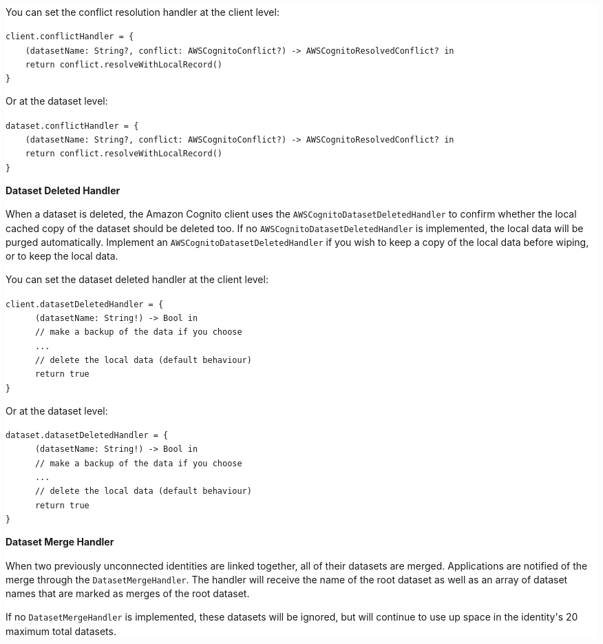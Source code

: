 You can set the conflict resolution handler at the client level:

```
client.conflictHandler = {
    (datasetName: String?, conflict: AWSCognitoConflict?) -> AWSCognitoResolvedConflict? in
    return conflict.resolveWithLocalRecord()
}
```

Or at the dataset level:

```
dataset.conflictHandler = {
    (datasetName: String?, conflict: AWSCognitoConflict?) -> AWSCognitoResolvedConflict? in
    return conflict.resolveWithLocalRecord()
}
```

**Dataset Deleted Handler**

When a dataset is deleted, the Amazon Cognito client uses the `AWSCognitoDatasetDeletedHandler` to confirm whether the local cached copy of the dataset should be deleted too\. If no `AWSCognitoDatasetDeletedHandler` is implemented, the local data will be purged automatically\. Implement an `AWSCognitoDatasetDeletedHandler` if you wish to keep a copy of the local data before wiping, or to keep the local data\.

You can set the dataset deleted handler at the client level:

```
client.datasetDeletedHandler = {
      (datasetName: String!) -> Bool in
      // make a backup of the data if you choose
      ...
      // delete the local data (default behaviour)
      return true
}
```

Or at the dataset level:

```
dataset.datasetDeletedHandler = {
      (datasetName: String!) -> Bool in
      // make a backup of the data if you choose
      ...
      // delete the local data (default behaviour)
      return true
}
```

**Dataset Merge Handler**

When two previously unconnected identities are linked together, all of their datasets are merged\. Applications are notified of the merge through the `DatasetMergeHandler`\. The handler will receive the name of the root dataset as well as an array of dataset names that are marked as merges of the root dataset\.

If no `DatasetMergeHandler` is implemented, these datasets will be ignored, but will continue to use up space in the identity's 20 maximum total datasets\.

